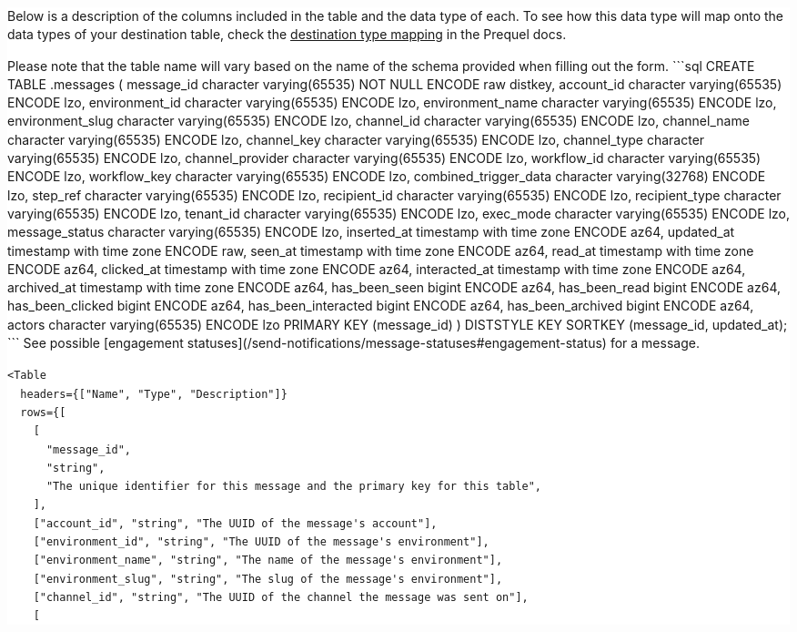 Below is a description of the columns included in the table and the data type of each. To see how this data type will map onto the data types of your destination table, check the [destination type mapping](https://docs.prequel.co/docs/data-types#destination-type-mapping) in the Prequel docs.

<AccordionGroup>
<Accordion title="Table definition example">
    Please note that the table name will vary based on the name of the schema provided when filling out the form.
    ```sql
        CREATE TABLE <name of schema>.messages (
          message_id character varying(65535) NOT NULL ENCODE raw distkey,
            account_id character varying(65535) ENCODE lzo,
            environment_id character varying(65535) ENCODE lzo,
            environment_name character varying(65535) ENCODE lzo,
            environment_slug character varying(65535) ENCODE lzo,
            channel_id character varying(65535) ENCODE lzo,
            channel_name character varying(65535) ENCODE lzo,
            channel_key character varying(65535) ENCODE lzo,
            channel_type character varying(65535) ENCODE lzo,
            channel_provider character varying(65535) ENCODE lzo,
            workflow_id character varying(65535) ENCODE lzo,
            workflow_key character varying(65535) ENCODE lzo,
            combined_trigger_data character varying(32768) ENCODE lzo,
            step_ref character varying(65535) ENCODE lzo,
            recipient_id character varying(65535) ENCODE lzo,
            recipient_type character varying(65535) ENCODE lzo,
            tenant_id character varying(65535) ENCODE lzo,
            exec_mode character varying(65535) ENCODE lzo,
            message_status character varying(65535) ENCODE lzo,
            inserted_at timestamp with time zone ENCODE az64,
            updated_at timestamp with time zone ENCODE raw,
            seen_at timestamp with time zone ENCODE az64,
            read_at timestamp with time zone ENCODE az64,
            clicked_at timestamp with time zone ENCODE az64,
            interacted_at timestamp with time zone ENCODE az64,
            archived_at timestamp with time zone ENCODE az64,
            has_been_seen bigint ENCODE az64,
            has_been_read bigint ENCODE az64,
            has_been_clicked bigint ENCODE az64,
            has_been_interacted bigint ENCODE az64,
            has_been_archived bigint ENCODE az64,
            actors character varying(65535) ENCODE lzo
            PRIMARY KEY (message_id)
        ) DISTSTYLE KEY SORTKEY (message_id, updated_at);
    ```
  </Accordion>
  <Accordion title="Messages table structure">
  See possible [engagement statuses](/send-notifications/message-statuses#engagement-status) for a message.

    <Table
      headers={["Name", "Type", "Description"]}
      rows={[
        [
          "message_id",
          "string",
          "The unique identifier for this message and the primary key for this table",
        ],
        ["account_id", "string", "The UUID of the message's account"],
        ["environment_id", "string", "The UUID of the message's environment"],
        ["environment_name", "string", "The name of the message's environment"],
        ["environment_slug", "string", "The slug of the message's environment"],
        ["channel_id", "string", "The UUID of the channel the message was sent on"],
        [